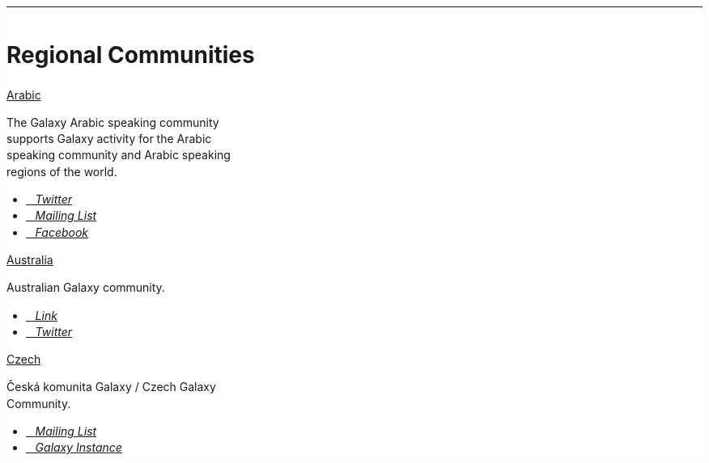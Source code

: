 </div>


</div>

---

# Regional Communities

<div class="card-deck">


<div class="card" style="min-width: 12rem; max-width: 20rem">
<a href="/community/sig/arabic/">
<div class="card-header bg-wg-applied text-white text-center">Arabic</div>
</a>

The Galaxy Arabic speaking community supports Galaxy activity for the Arabic speaking community and Arabic speaking regions of the world.

* [<i class="fab fa-twitter" aria-hidden="true">&nbsp; &nbsp;Twitter</i>](http://twitter.com/galaxy_arabic)
* [<i class="fa fa-envelope" aria-hidden="true">&nbsp; &nbsp;Mailing List</i>](https://lists.galaxyproject.org/lists/galaxy-arabic.lists.galaxyproject.org/)
* [<i class="fab fa-facebook-square" aria-hidden="true">&nbsp; &nbsp;Facebook</i>](http://bit.ly/2ek7fTh)

</div>


<div class="card" style="min-width: 12rem; max-width: 20rem">
<a href="https://site.usegalaxy.org.au">
<div class="card-header bg-wg-applied text-white text-center">Australia</div>
</a>

Australian Galaxy community.

* [<i class="fa fa-external-link-alt" aria-hidden="true">&nbsp; &nbsp;Link</i>](https://usegalaxy.org.au/)
* [<i class="fab fa-twitter" aria-hidden="true">&nbsp; &nbsp;Twitter</i>](http://twitter.com/galaxyaustralia)

</div>


<div class="card" style="min-width: 12rem; max-width: 20rem">
<a href="/community/sig/czech/">
<div class="card-header bg-wg-applied text-white text-center">Czech</div>
</a>

Česká komunita Galaxy / Czech Galaxy Community.

* [<i class="fa fa-envelope" aria-hidden="true">&nbsp; &nbsp;Mailing List</i>](https://lists.galaxyproject.org/lists/galaxy-czech.lists.galaxyproject.org/)
* [<i class="fa fa-external-link-alt" aria-hidden="true">&nbsp; &nbsp;Galaxy Instance</i>](https://usegalaxy.cz)

</div>
